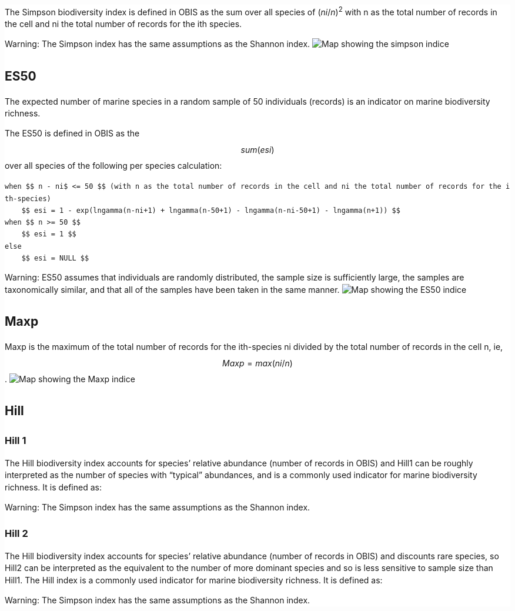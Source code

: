 The Simpson biodiversity index is defined in OBIS as the sum over all species of $(ni/n)^2$ with n as the total number of records in the cell and ni the total number of records for the ith species.

Warning: The Simpson index has the same assumptions as the Shannon index.
![Map showing the simpson indice](../../images/obisindicators/simpson.png "Simpson map")

## ES50

The expected number of marine species in a random sample of 50 individuals (records) is an indicator on marine biodiversity richness.

The ES50 is defined in OBIS as the $$ sum(esi) $$ over all species of the following per species calculation:

    when $$ n - ni$ <= 50 $$ (with n as the total number of records in the cell and ni the total number of records for the ith-species)
        $$ esi = 1 - exp(lngamma(n-ni+1) + lngamma(n-50+1) - lngamma(n-ni-50+1) - lngamma(n+1)) $$
    when $$ n >= 50 $$
        $$ esi = 1 $$
    else
        $$ esi = NULL $$

Warning: ES50 assumes that individuals are randomly distributed, the sample size is sufficiently large, the samples are taxonomically similar, and that all of the samples have been taken in the same manner.
![Map showing the ES50 indice](../../images/obisindicators/es50.png "ES50 map")


## Maxp

Maxp is the maximum of the total number of records for the ith-species ni divided by the total number of records in the cell n, ie, $$ Maxp = max(ni / n) $$.
![Map showing the Maxp indice](../../images/obisindicators/maxp.png "Maxp map")

## Hill

### Hill 1

The Hill biodiversity index accounts for species’ relative abundance (number of records in OBIS) and Hill1 can be roughly interpreted as the number of species with “typical” abundances, and is a commonly used indicator for marine biodiversity richness. It is defined as:

Warning: The Simpson index has the same assumptions as the Shannon index.

### Hill 2

The Hill biodiversity index accounts for species’ relative abundance (number of records in OBIS) and discounts rare species, so Hill2 can be interpreted as the equivalent to the number of more dominant species and so is less sensitive to sample size than Hill1. The Hill index is a commonly used indicator for marine biodiversity richness. It is defined as:

Warning: The Simpson index has the same assumptions as the Shannon index.
